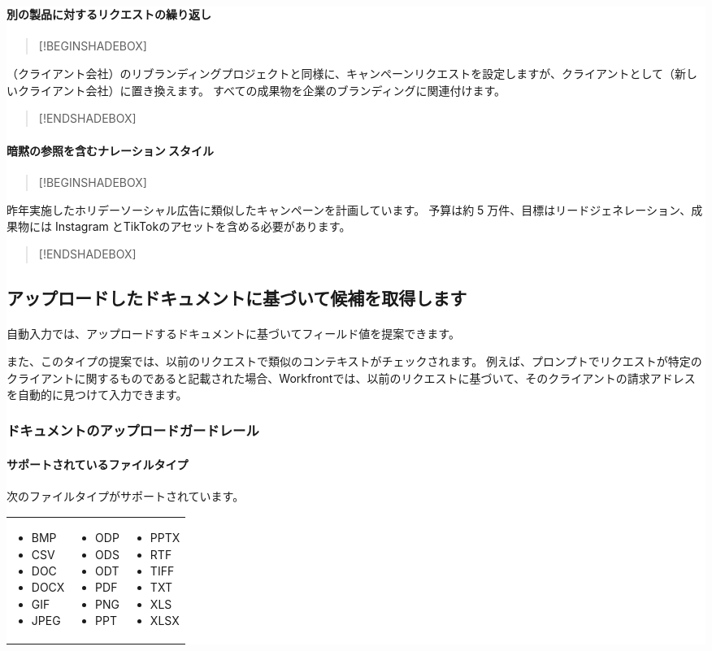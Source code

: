 #### 別の製品に対するリクエストの繰り返し

>[!BEGINSHADEBOX]

（クライアント会社）のリブランディングプロジェクトと同様に、キャンペーンリクエストを設定しますが、クライアントとして（新しいクライアント会社）に置き換えます。 すべての成果物を企業のブランディングに関連付けます。

>[!ENDSHADEBOX]

#### 暗黙の参照を含むナレーション スタイル

>[!BEGINSHADEBOX]

昨年実施したホリデーソーシャル広告に類似したキャンペーンを計画しています。 予算は約 5 万件、目標はリードジェネレーション、成果物には Instagram とTikTokのアセットを含める必要があります。

>[!ENDSHADEBOX]


## アップロードしたドキュメントに基づいて候補を取得します

自動入力では、アップロードするドキュメントに基づいてフィールド値を提案できます。

また、このタイプの提案では、以前のリクエストで類似のコンテキストがチェックされます。 例えば、プロンプトでリクエストが特定のクライアントに関するものであると記載された場合、Workfrontでは、以前のリクエストに基づいて、そのクライアントの請求アドレスを自動的に見つけて入力できます。

### ドキュメントのアップロードガードレール

#### サポートされているファイルタイプ

次のファイルタイプがサポートされています。

<table>
<tr style="border: 0;">
<td>
<ul>
<li>BMP</li>
<li>CSV</li>
<li>DOC</li>
<li>DOCX</li>
<li>GIF</li>
<li>JPEG</li>
</ul>
</td>
<td>
<ul>
<li>ODP</li>
<li>ODS</li>
<li>ODT</li>
<li>PDF</li>
<li>PNG</li>
<li>PPT</li>
</ul>
</td>
<td>
<ul>
<li>PPTX</li>
<li>RTF</li>
<li>TIFF</li>
<li>TXT</li>
<li>XLS</li>
<li>XLSX</li>
</ul>
</td>
</tr>
</table>
